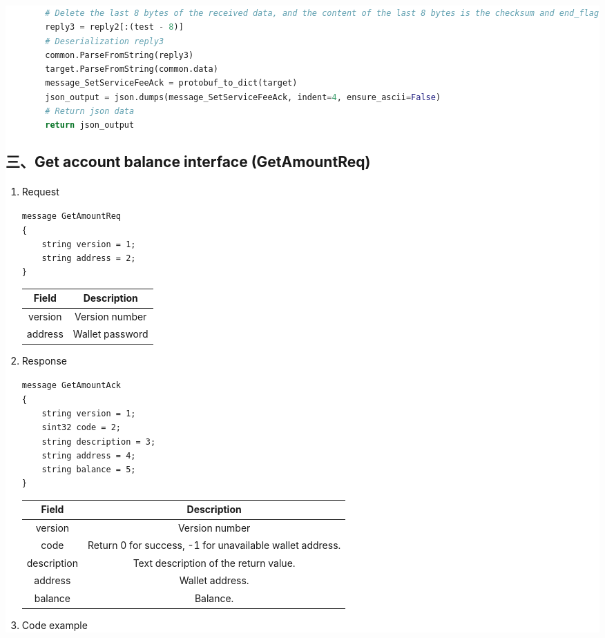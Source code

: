 ```python
        # Delete the last 8 bytes of the received data, and the content of the last 8 bytes is the checksum and end_flag
        reply3 = reply2[:(test - 8)]
        # Deserialization reply3
        common.ParseFromString(reply3)
        target.ParseFromString(common.data)
        message_SetServiceFeeAck = protobuf_to_dict(target)
        json_output = json.dumps(message_SetServiceFeeAck, indent=4, ensure_ascii=False)
        # Return json data
        return json_output
```

## 三、Get account balance interface (GetAmountReq)

1. Request
   ```dict
   message GetAmountReq 
   {
       string version = 1;
       string address = 2;
   }
   ```

   |  Field   |         Description      |
   | :-----: | :------------------: |
   | version |          Version number       |
   | address |       Wallet password      |

2. Response

   ```dict
   message GetAmountAck 
   {
       string version = 1;
       sint32 code = 2;
       string description = 3;
       string address = 4;
       string balance = 5;
   }
   ```

   |    Field    |              Description               |
   | :---------: | :-----------------------------: |
   |   version   |            Version number            |
   |    code     | Return 0 for success, -1 for unavailable wallet address. |
   | description |        Text description of the return value.         |
   |   address   |            Wallet address.             |
   |   balance   |              Balance.           |
3.  Code example
